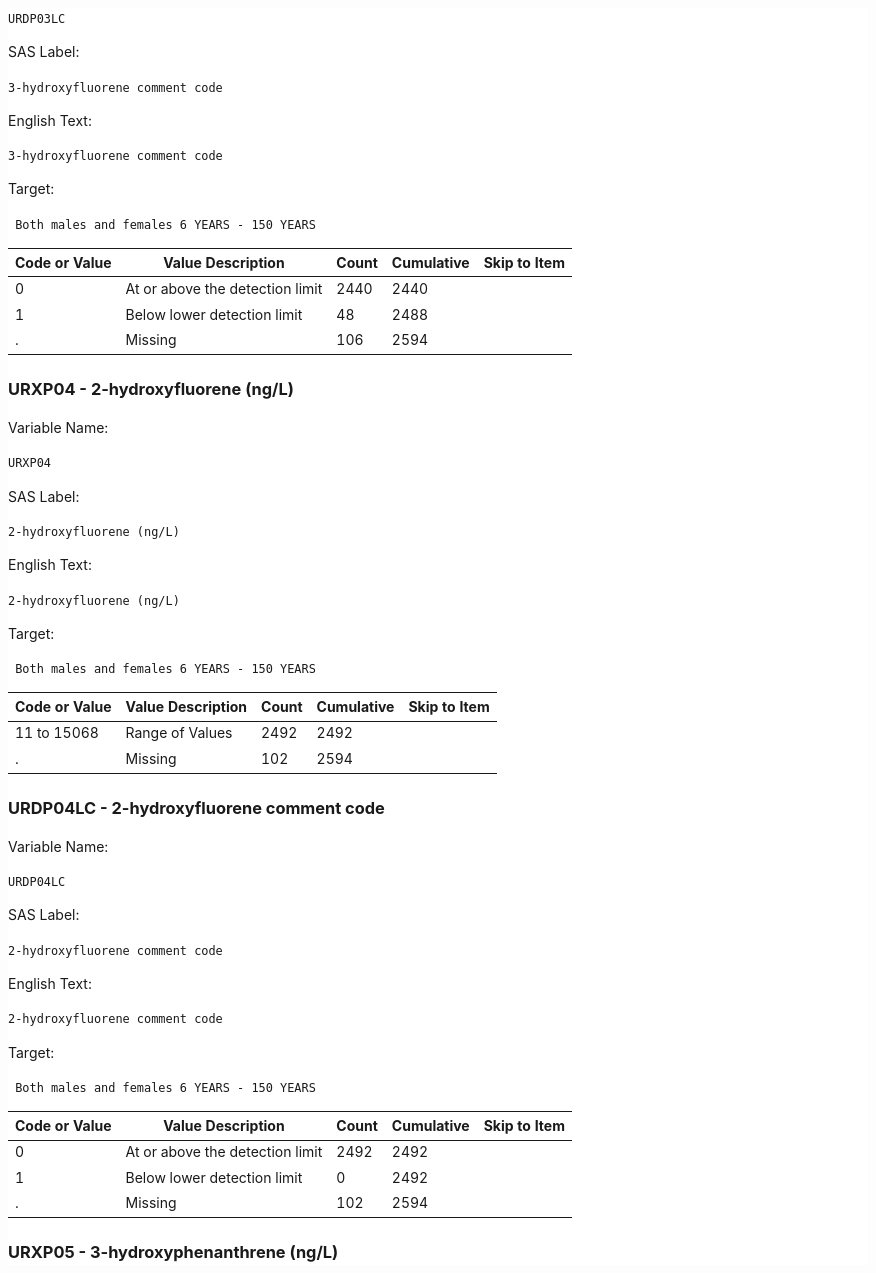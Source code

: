     URDP03LC
SAS Label:

    3-hydroxyfluorene comment code
English Text:

    3-hydroxyfluorene comment code
Target:

     Both males and females 6 YEARS - 150 YEARS
Code or Value | Value Description | Count | Cumulative | Skip to Item  
---|---|---|---|---  
0 | At or above the detection limit | 2440 | 2440 |   
1 | Below lower detection limit | 48 | 2488 |   
. | Missing | 106 | 2594 |   
  
### URXP04 - 2-hydroxyfluorene (ng/L)

Variable Name:

    URXP04
SAS Label:

    2-hydroxyfluorene (ng/L)
English Text:

    2-hydroxyfluorene (ng/L)
Target:

     Both males and females 6 YEARS - 150 YEARS
Code or Value | Value Description | Count | Cumulative | Skip to Item  
---|---|---|---|---  
11 to 15068 | Range of Values | 2492 | 2492 |   
. | Missing | 102 | 2594 |   
  
### URDP04LC - 2-hydroxyfluorene comment code

Variable Name:

    URDP04LC
SAS Label:

    2-hydroxyfluorene comment code
English Text:

    2-hydroxyfluorene comment code
Target:

     Both males and females 6 YEARS - 150 YEARS
Code or Value | Value Description | Count | Cumulative | Skip to Item  
---|---|---|---|---  
0 | At or above the detection limit | 2492 | 2492 |   
1 | Below lower detection limit | 0 | 2492 |   
. | Missing | 102 | 2594 |   
  
### URXP05 - 3-hydroxyphenanthrene (ng/L)
